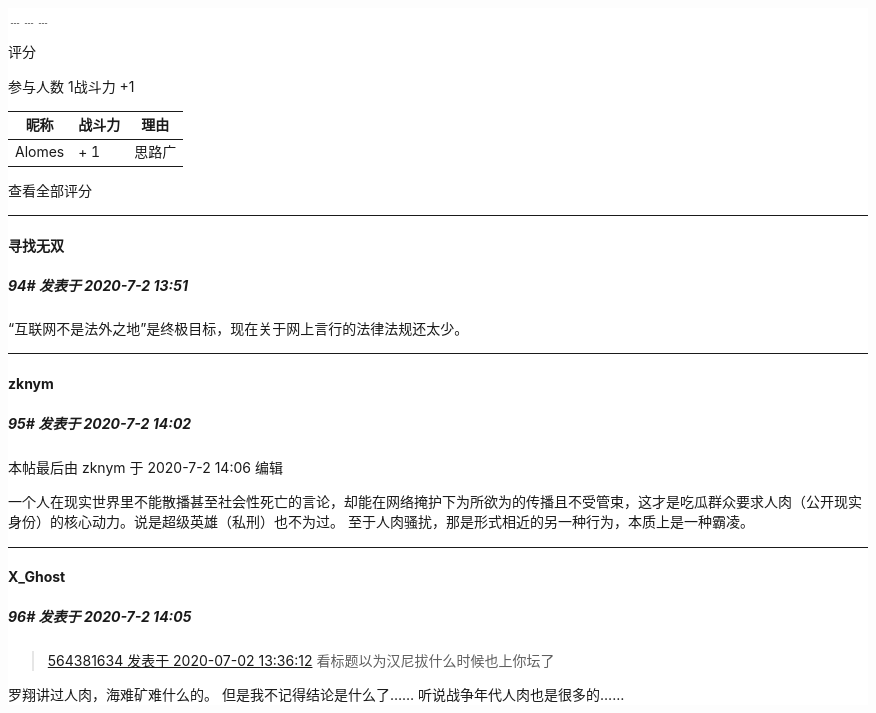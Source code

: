 

﹍﹍﹍

评分





 参与人数 1战斗力 +1

|昵称|战斗力|理由|
|----|---|---|
| Alomes| + 1|思路广|



查看全部评分






-----

####  寻找无双  
##### 94#       发表于 2020-7-2 13:51




“互联网不是法外之地”是终极目标，现在关于网上言行的法律法规还太少。







-----

####  zknym  
##### 95#       发表于 2020-7-2 14:02



 本帖最后由 zknym 于 2020-7-2 14:06 编辑 

一个人在现实世界里不能散播甚至社会性死亡的言论，却能在网络掩护下为所欲为的传播且不受管束，这才是吃瓜群众要求人肉（公开现实身份）的核心动力。说是超级英雄（私刑）也不为过。
至于人肉骚扰，那是形式相近的另一种行为，本质上是一种霸凌。







-----

####  X_Ghost  
##### 96#       发表于 2020-7-2 14:05



<blockquote><a href="httphttps://bbs.saraba1st.com/2b/forum.php?mod=redirect&amp;goto=findpost&amp;pid=48035564&amp;ptid=1945298" target="_blank">564381634 发表于 2020-07-02 13:36:12</a>
看标题以为汉尼拔什么时候也上你坛了</blockquote>罗翔讲过人肉，海难矿难什么的。
但是我不记得结论是什么了……
听说战争年代人肉也是很多的……
